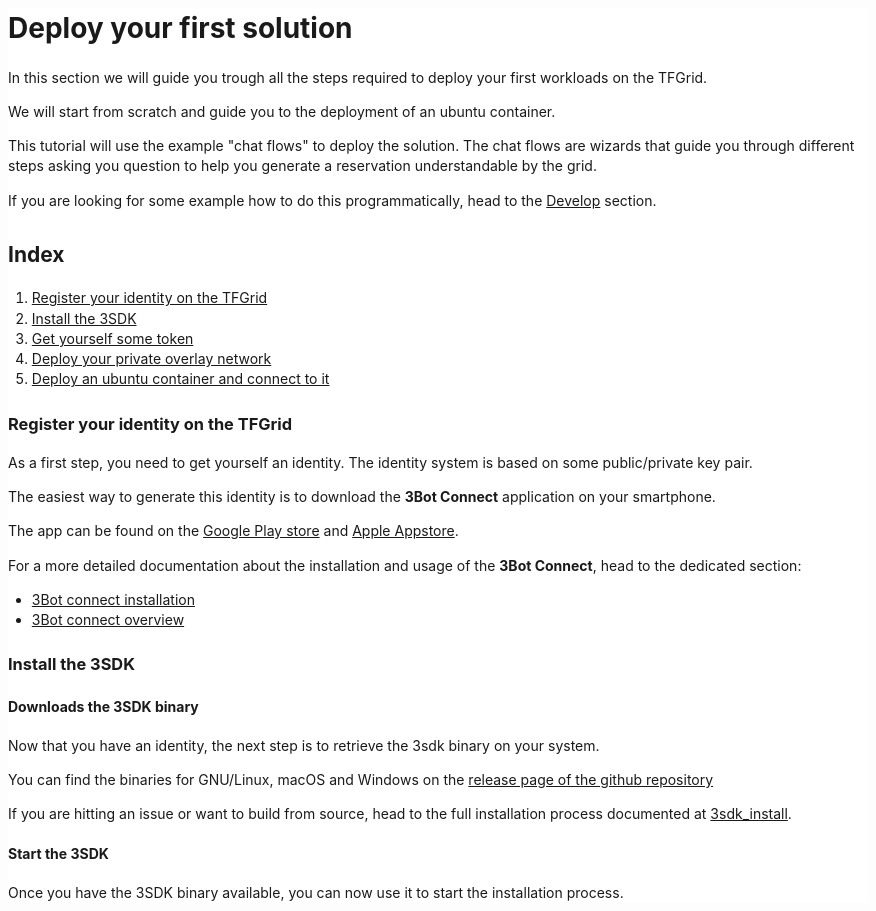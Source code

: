 # Deploy your first solution

In this section we will guide you trough all the steps required to deploy your first workloads on the TFGrid.

We will start from scratch and guide you to the deployment of an ubuntu container.

This tutorial will use the example "chat flows" to deploy the solution. The chat flows are wizards that guide you through different steps asking you question to help you generate a reservation understandable by the grid.

If you are looking for some example how to do this programmatically, head to the [Develop](code.md) section.

## Index

1. [Register your identity on the TFGrid](#Register-your-identity-on-the-TFGrid)
2. [Install the 3SDK](#Install-the-3SDK)
3. [Get yourself some token](#Get-yourself-some-token)
4. [Deploy your private overlay network](#Deploy-your-private-overlay-network)
5. [Deploy an ubuntu container and connect to it](#Deploy-an-ubuntu-container-and-connect-to-it)

### Register your identity on the TFGrid

As a first step, you need to get yourself an identity. The identity system is based on some public/private key pair.

The easiest way to generate this identity is to download the **3Bot Connect** application on your smartphone.

The app can be found on the [Google Play store](https://play.google.com/store/apps/details?id=org.jimber.threebotlogin&hl=en) and [Apple Appstore](https://apps.apple.com/us/app/3bot-connect/id1459845885).

For a more detailed documentation about the installation and usage of the **3Bot Connect**, head to the dedicated section:

- [3Bot connect installation](3botconnect_install.md)
- [3Bot connect overview](3botconnect_overview.md)

### Install the 3SDK

#### Downloads the 3SDK binary

Now that you have an identity, the next step is to retrieve the 3sdk binary on your system.

You can find the binaries for GNU/Linux, macOS and Windows on the [release page of the github repository](https://github.com/threefoldtech/jumpscaleX_core/releases)

If you are hitting an issue or want to build from source, head to the full installation process documented at [3sdk_install](3sdk_install.md).

#### Start the 3SDK

Once you have the 3SDK binary available, you can now use it to start the installation process.
